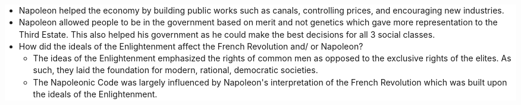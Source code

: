   - Napoleon helped the economy by building public works such as canals, controlling prices, and encouraging new industries.
  - Napoleon allowed people to be in the government based on merit and not genetics which gave more representation to the Third Estate. This also helped his government as he could make the best decisions for all 3 social classes.
- How did the ideals of the Enlightenment affect the French Revolution and/ or Napoleon?
  - The ideas of the Enlightenment emphasized the rights of common men as opposed to the exclusive rights of the elites. As such, they laid the foundation for modern, rational, democratic societies.
  - The Napoleonic Code was largely influenced by Napoleon's interpretation of the French Revolution which was built upon the ideals of the Enlightenment.